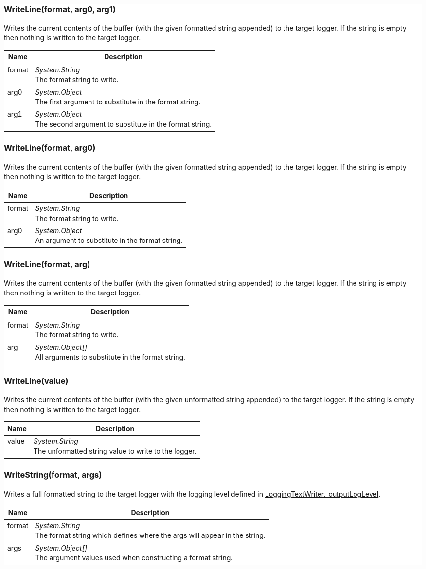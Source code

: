 ### WriteLine(format, arg0, arg1)

Writes the current contents of the buffer (with the given formatted string appended) to the target logger. If the string is empty then nothing is written to the target logger.

| Name | Description |
| ---- | ----------- |
| format | *System.String*<br>The format string to write. |
| arg0 | *System.Object*<br>The first argument to substitute in the format string. |
| arg1 | *System.Object*<br>The second argument to substitute in the format string. |

### WriteLine(format, arg0)

Writes the current contents of the buffer (with the given formatted string appended) to the target logger. If the string is empty then nothing is written to the target logger.

| Name | Description |
| ---- | ----------- |
| format | *System.String*<br>The format string to write. |
| arg0 | *System.Object*<br>An argument to substitute in the format string. |

### WriteLine(format, arg)

Writes the current contents of the buffer (with the given formatted string appended) to the target logger. If the string is empty then nothing is written to the target logger.

| Name | Description |
| ---- | ----------- |
| format | *System.String*<br>The format string to write. |
| arg | *System.Object[]*<br>All arguments to substitute in the format string. |

### WriteLine(value)

Writes the current contents of the buffer (with the given unformatted string appended) to the target logger. If the string is empty then nothing is written to the target logger.

| Name | Description |
| ---- | ----------- |
| value | *System.String*<br>The unformatted string value to write to the logger. |

### WriteString(format, args)

Writes a full formatted string to the target logger with the logging level defined in <a href="#loggingtextwriter._outputloglevel">LoggingTextWriter._outputLogLevel</a>.

| Name | Description |
| ---- | ----------- |
| format | *System.String*<br>The format string which defines where the args will appear in the string. |
| args | *System.Object[]*<br>The argument values used when constructing a format string. |
